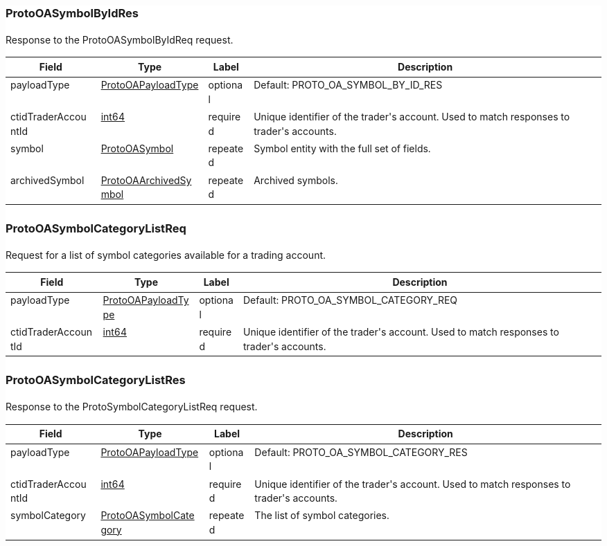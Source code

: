 




<a name=".ProtoOASymbolByIdRes"></a>

### ProtoOASymbolByIdRes
Response to the ProtoOASymbolByIdReq request.


| Field | Type | Label | Description |
| ----- | ---- | ----- | ----------- |
| payloadType | [ProtoOAPayloadType](#ProtoOAPayloadType) | optional |  Default: PROTO_OA_SYMBOL_BY_ID_RES |
| ctidTraderAccountId | [int64](#int64) | required | Unique identifier of the trader&#39;s account. Used to match responses to trader&#39;s accounts. |
| symbol | [ProtoOASymbol](#ProtoOASymbol) | repeated | Symbol entity with the full set of fields. |
| archivedSymbol | [ProtoOAArchivedSymbol](#ProtoOAArchivedSymbol) | repeated | Archived symbols. |






<a name=".ProtoOASymbolCategoryListReq"></a>

### ProtoOASymbolCategoryListReq
Request for a list of symbol categories available for a trading account.


| Field | Type | Label | Description |
| ----- | ---- | ----- | ----------- |
| payloadType | [ProtoOAPayloadType](#ProtoOAPayloadType) | optional |  Default: PROTO_OA_SYMBOL_CATEGORY_REQ |
| ctidTraderAccountId | [int64](#int64) | required | Unique identifier of the trader&#39;s account. Used to match responses to trader&#39;s accounts. |






<a name=".ProtoOASymbolCategoryListRes"></a>

### ProtoOASymbolCategoryListRes
Response to the ProtoSymbolCategoryListReq request.


| Field | Type | Label | Description |
| ----- | ---- | ----- | ----------- |
| payloadType | [ProtoOAPayloadType](#ProtoOAPayloadType) | optional |  Default: PROTO_OA_SYMBOL_CATEGORY_RES |
| ctidTraderAccountId | [int64](#int64) | required | Unique identifier of the trader&#39;s account. Used to match responses to trader&#39;s accounts. |
| symbolCategory | [ProtoOASymbolCategory](#ProtoOASymbolCategory) | repeated | The list of symbol categories. |






<a name=".ProtoOASymbolChangedEvent"></a>
